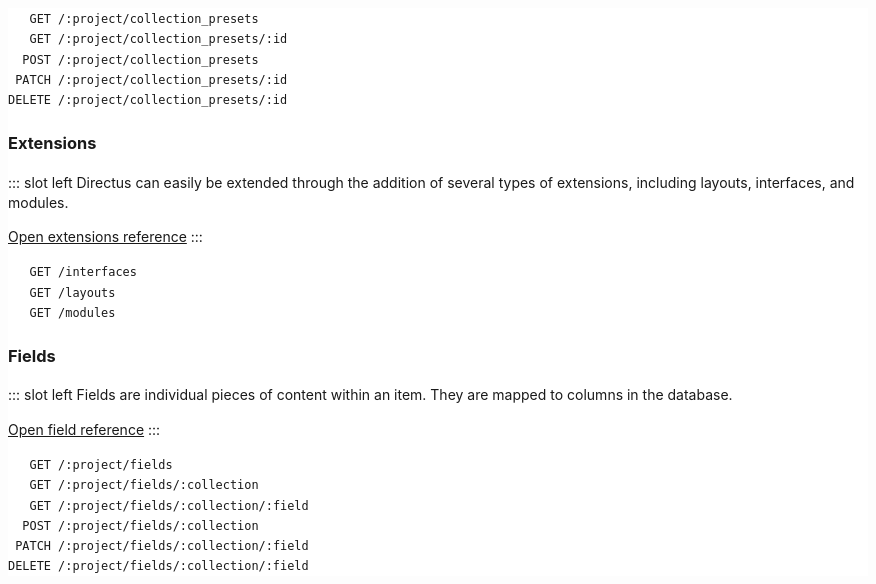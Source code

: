 <info-box title="Endpoints" slot="right">

```endpoints
   GET /:project/collection_presets
   GET /:project/collection_presets/:id
  POST /:project/collection_presets
 PATCH /:project/collection_presets/:id
DELETE /:project/collection_presets/:id
```

</info-box>
</two-up>

### Extensions

<two-up>

::: slot left
Directus can easily be extended through the addition of several types of extensions, including layouts, interfaces, and modules.

[Open extensions reference](/api/extensions.html)
:::

<info-box title="Endpoints" slot="right">

```endpoints
   GET /interfaces
   GET /layouts
   GET /modules
```

</info-box>
</two-up>

### Fields

<two-up>

::: slot left
Fields are individual pieces of content within an item. They are mapped to columns in the database.

[Open field reference](/api/fields.html)
:::

<info-box title="Endpoints" slot="right">

```endpoints
   GET /:project/fields
   GET /:project/fields/:collection
   GET /:project/fields/:collection/:field
  POST /:project/fields/:collection
 PATCH /:project/fields/:collection/:field
DELETE /:project/fields/:collection/:field
```

</info-box>
</two-up>
